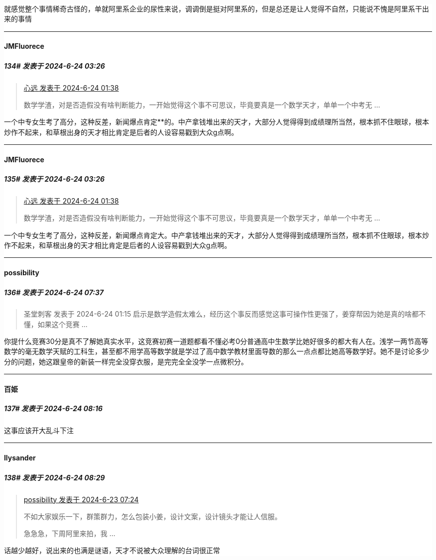 就感觉整个事情稀奇古怪的，单就阿里系企业的尿性来说，调调倒是挺对阿里系的，但是总还是让人觉得不自然，只能说不愧是阿里系干出来的事情


*****

####  JMFluorece  
##### 134#       发表于 2024-6-24 03:26

<blockquote><a href="httphttps://bbs.saraba1st.com/2b/forum.php?mod=redirect&amp;goto=findpost&amp;pid=65353815&amp;ptid=2188586" target="_blank">心远 发表于 2024-6-24 01:38</a>

数学学渣，对是否造假没有啥判断能力，一开始觉得这个事不可思议，毕竟要真是一个数学天才，单单一个中考无 ...</blockquote>
一个中专女生考了高分，这种反差，新闻爆点肯定**的。中产拿钱堆出来的天才，大部分人觉得得到成绩理所当然，根本抓不住眼球，根本炒作不起来，和草根出身的天才相比肯定是后者的人设容易戳到大众g点啊。

*****

####  JMFluorece  
##### 135#       发表于 2024-6-24 03:26

<blockquote><a href="httphttps://bbs.saraba1st.com/2b/forum.php?mod=redirect&amp;goto=findpost&amp;pid=65353815&amp;ptid=2188586" target="_blank">心远 发表于 2024-6-24 01:38</a>

数学学渣，对是否造假没有啥判断能力，一开始觉得这个事不可思议，毕竟要真是一个数学天才，单单一个中考无 ...</blockquote>
一个中专女生考了高分，这种反差，新闻爆点肯定大。中产拿钱堆出来的天才，大部分人觉得得到成绩理所当然，根本抓不住眼球，根本炒作不起来，和草根出身的天才相比肯定是后者的人设容易戳到大众g点啊。


*****

####  possibility  
##### 136#       发表于 2024-6-24 07:37

<blockquote>圣堂刺客 发表于 2024-6-24 01:15
启示是数学造假太难么，经历这个事反而感觉这事可操作性更强了，姜穿帮因为她是真的啥都不懂，如果这个竞赛 ...</blockquote>
你提什么竞赛30分是真不了解她真实水平，这竞赛初赛一道题都看不懂必考0分普通高中生数学比她好很多的都大有人在。浅学一两节高等数学的毫无数学天赋的工科生，甚至都不用学高等数学就是学过了高中数学教材里面导数的那么一点点都比她高等数学好。她不是讨论多少分的问题，她这跟皇帝的新装一样完全没穿衣服，是完完全全没学一点微积分。


*****

####  百姫  
##### 137#       发表于 2024-6-24 08:16

这事应该开大乱斗下注


*****

####  llysander  
##### 138#       发表于 2024-6-24 08:29

<blockquote><a href="httphttps://bbs.saraba1st.com/2b/forum.php?mod=redirect&amp;goto=findpost&amp;pid=65342758&amp;ptid=2188586" target="_blank">possibility 发表于 2024-6-23 07:24</a>

不如大家娱乐一下，群策群力，怎么包装小姜，设计文案，设计镜头才能让人信服。

急急急，下周阿里来拍，我 ...</blockquote>
话越少越好，说出来的也满是谜语，天才不说被大众理解的台词很正常
